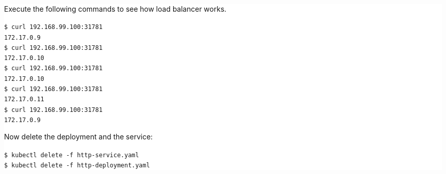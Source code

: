 Execute the following commands to see how load balancer works.

```
$ curl 192.168.99.100:31781
172.17.0.9
$ curl 192.168.99.100:31781
172.17.0.10
$ curl 192.168.99.100:31781
172.17.0.10
$ curl 192.168.99.100:31781
172.17.0.11
$ curl 192.168.99.100:31781
172.17.0.9
```

Now delete the deployment and the service:

```
$ kubectl delete -f http-service.yaml
$ kubectl delete -f http-deployment.yaml
```
